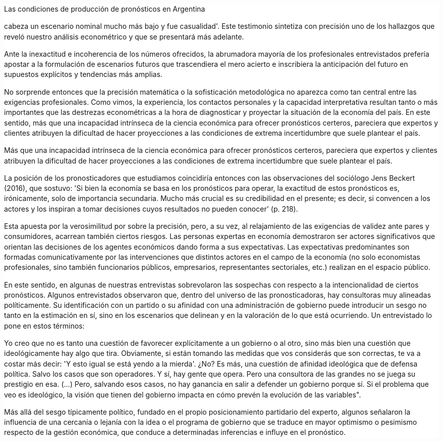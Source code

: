 Las condiciones de producción de pronósticos en Argentina



cabeza un escenario nominal mucho más bajo y fue casualidad'. Este testimonio sintetiza con precisión uno de los hallazgos que reveló nuestro análisis econométrico y que se presentará más adelante.

Ante la inexactitud e incoherencia de los números ofrecidos, la abrumadora mayoría de los profesionales entrevistados prefería apostar a la formulación de escenarios futuros que trascendiera el mero acierto e inscribiera la anticipación del futuro en supuestos explícitos y tendencias más amplias.

No sorprende entonces que la precisión matemática o la sofisticación metodológica no aparezca como tan central entre las exigencias profesionales. Como vimos, la experiencia, los contactos personales y la capacidad interpretativa resultan tanto o más importantes que las destrezas econométricas a la hora de diagnosticar y proyectar la situación de la economía del país. En este sentido, más que una incapacidad intrínseca de la ciencia económica para ofrecer pronósticos certeros, pareciera que expertos y clientes atribuyen la dificultad de hacer proyecciones a las condiciones de extrema incertidumbre que suele plantear el país.

Más que una incapacidad intrínseca de la ciencia económica para ofrecer pronósticos certeros, pareciera que expertos y clientes atribuyen la dificultad de hacer proyecciones a las condiciones de extrema incertidumbre que suele plantear el país.

La posición de los pronosticadores que estudiamos coincidiría entonces con las observaciones del sociólogo Jens Beckert (2016), que sostuvo: 'Si bien la economía se basa en los pronósticos para operar, la exactitud de estos pronósticos es, irónicamente, solo de importancia secundaria. Mucho más crucial es su credibilidad en el presente; es decir, si convencen a los actores y los inspiran a tomar decisiones cuyos resultados no pueden conocer' (p. 218).

Esta apuesta por la verosimilitud por sobre la precisión, pero, a su vez, al relajamiento de las exigencias de validez ante pares y consumidores, acarrean también ciertos riesgos. Las personas expertas en economía demostraron ser actores significativos que orientan las decisiones de los agentes económicos dando forma a sus expectativas. Las expectativas predominantes son formadas comunicativamente por las intervenciones que distintos actores en el campo de la economía (no solo economistas profesionales, sino también funcionarios públicos, empresarios, representantes sectoriales, etc.) realizan en el espacio público.

En este sentido, en algunas de nuestras entrevistas sobrevolaron las sospechas con respecto a  la intencionalidad de ciertos pronósticos. Algunos entrevistados observaron que, dentro del universo de las pronosticadoras, hay consultoras muy alineadas políticamente. Su identificación con un partido o su afinidad con una administración de gobierno puede introducir un sesgo no tanto en la estimación en sí, sino en los escenarios que delinean y en la valoración de lo que está ocurriendo. Un entrevistado lo pone en estos términos:

Yo creo que no es tanto una cuestión de favorecer explícitamente a un gobierno o al otro, sino más bien una cuestión que ideológicamente hay algo que tira. Obviamente, si están tomando las medidas que vos considerás que son correctas, te va a costar más decir: 'Y esto igual se está yendo a la mierda'. ¿No? Es más, una cuestión de afinidad ideológica que de defensa política. Salvo los casos que son operadores. Y sí, hay gente que opera. Pero una consultora de las grandes no se juega su prestigio en esa. (…) Pero, salvando esos casos, no hay ganancia en salir a defender un gobierno porque sí. Si el problema que veo es ideológico, la visión que tienen del gobierno impacta en cómo prevén la evolución de las variables".

Más allá del sesgo típicamente político, fundado en el propio posicionamiento partidario del experto, algunos señalaron la influencia de una cercanía o lejanía con la idea o el programa de gobierno que se traduce en mayor optimismo o pesimismo respecto de la gestión económica, que conduce a determinadas inferencias e influye en el pronóstico.
